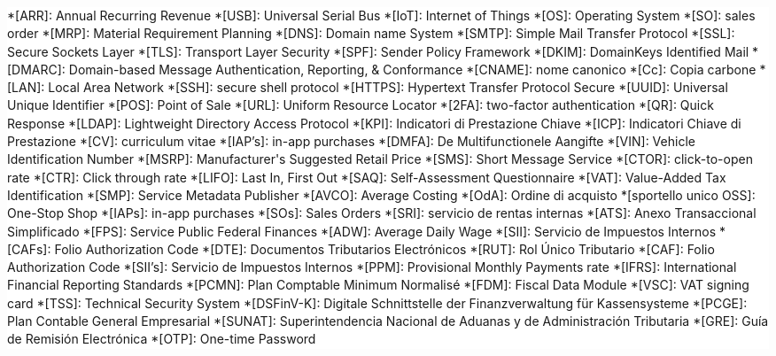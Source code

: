   *[ARR]: Annual Recurring Revenue
  *[USB]: Universal Serial Bus
  *[IoT]: Internet of Things
  *[OS]: Operating System
  *[SO]: sales order
  *[MRP]: Material Requirement Planning
  *[DNS]: Domain name System
  *[SMTP]: Simple Mail Transfer Protocol
  *[SSL]: Secure Sockets Layer
  *[TLS]: Transport Layer Security
  *[SPF]: Sender Policy Framework
  *[DKIM]: DomainKeys Identified Mail
  *[DMARC]: Domain-based Message Authentication, Reporting, & Conformance
  *[CNAME]: nome canonico
  *[Cc]: Copia carbone
  *[LAN]: Local Area Network
  *[SSH]: secure shell protocol
  *[HTTPS]: Hypertext Transfer Protocol Secure
  *[UUID]: Universal Unique Identifier
  *[POS]: Point of Sale
  *[URL]: Uniform Resource Locator
  *[2FA]: two-factor authentication
  *[QR]: Quick Response
  *[LDAP]: Lightweight Directory Access Protocol
  *[KPI]: Indicatori di Prestazione Chiave
  *[ICP]: Indicatori Chiave di Prestazione
  *[CV]: curriculum vitae
  *[IAP’s]: in-app purchases
  *[DMFA]: De Multifunctionele Aangifte
  *[VIN]: Vehicle Identification Number
  *[MSRP]: Manufacturer's Suggested Retail Price
  *[SMS]: Short Message Service
  *[CTOR]: click-to-open rate
  *[CTR]: Click through rate
  *[LIFO]: Last In, First Out
  *[SAQ]: Self-Assessment Questionnaire
  *[VAT]: Value-Added Tax Identification
  *[SMP]: Service Metadata Publisher
  *[AVCO]: Average Costing
  *[OdA]: Ordine di acquisto
  *[sportello unico OSS]: One-Stop Shop
  *[IAPs]: in-app purchases
  *[SOs]: Sales Orders
  *[SRI]: servicio de rentas internas
  *[ATS]: Anexo Transaccional Simplificado
  *[FPS]: Service Public Federal Finances
  *[ADW]: Average Daily Wage
  *[SII]: Servicio de Impuestos Internos
  *[CAFs]: Folio Authorization Code
  *[DTE]: Documentos Tributarios Electrónicos
  *[RUT]: Rol Único Tributario
  *[CAF]: Folio Authorization Code
  *[SII’s]: Servicio de Impuestos Internos
  *[PPM]: Provisional Monthly Payments rate
  *[IFRS]: International Financial Reporting Standards
  *[PCMN]: Plan Comptable Minimum Normalisé
  *[FDM]: Fiscal Data Module
  *[VSC]: VAT signing card
  *[TSS]: Technical Security System
  *[DSFinV-K]: Digitale Schnittstelle der Finanzverwaltung für Kassensysteme
  *[PCGE]: Plan Contable General Empresarial
  *[SUNAT]: Superintendencia Nacional de Aduanas y de Administración Tributaria
  *[GRE]: Guía de Remisión Electrónica
  *[OTP]: One-time Password